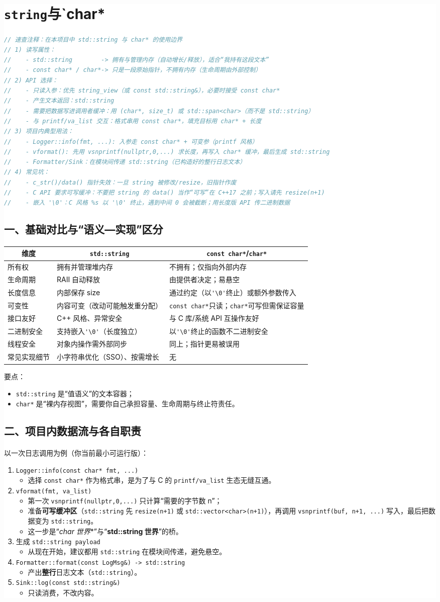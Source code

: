 # `string`与`char*

```cpp
// 速查注释：在本项目中 std::string 与 char* 的使用边界
// 1) 读写属性：
//    - std::string        -> 拥有与管理内存（自动增长/释放），适合“我持有这段文本”
//    - const char* / char*-> 只是一段原始指针，不拥有内存（生命周期由外部控制）
// 2) API 选择：
//    - 只读入参：优先 string_view（或 const std::string&），必要时接受 const char*
//    - 产生文本返回：std::string
//    - 需要把数据写进调用者缓冲：用 (char*, size_t) 或 std::span<char>（而不是 std::string）
//    - 与 printf/va_list 交互：格式串用 const char*，填充目标用 char* + 长度
// 3) 项目内典型用法：
//    - Logger::info(fmt, ...): 入参走 const char* + 可变参（printf 风格）
//    - vformat(): 先用 vsnprintf(nullptr,0,...) 求长度，再写入 char* 缓冲，最后生成 std::string
//    - Formatter/Sink：在模块间传递 std::string（已构造好的整行日志文本）
// 4) 常见坑：
//    - c_str()/data() 指针失效：一旦 string 被修改/resize，旧指针作废
//    - C API 要求可写缓冲：不要把 string 的 data() 当作“可写”在 C++17 之前；写入请先 resize(n+1)
//    - 嵌入 '\0'：C 风格 %s 以 '\0' 终止，遇到中间 0 会被截断；用长度版 API 传二进制数据
```

## 一、基础对比与“语义—实现”区分


| 维度         | `std::string`                  | `const char*`/`char*`                      |
| ------------ | ------------------------------ | ------------------------------------------ |
| 所有权       | 拥有并管理堆内存               | 不拥有；仅指向外部内存                     |
| 生命周期     | RAII 自动释放                  | 由提供者决定；易悬空                       |
| 长度信息     | 内部保存 size                  | 通过约定（以`'\0'`终止）或额外参数传入     |
| 可变性       | 内容可变（改动可能触发重分配） | `const char*`只读；`char*`可写但需保证容量 |
| 接口友好     | C++ 风格、异常安全             | 与 C 库/系统 API 互操作友好                |
| 二进制安全   | 支持嵌入`'\0'`（长度独立）     | 以`'\0'`终止的函数不二进制安全             |
| 线程安全     | 对象内操作需外部同步           | 同上；指针更易被误用                       |
| 常见实现细节 | 小字符串优化（SSO）、按需增长  | 无                                         |

要点：

* `std::string` 是“值语义”的文本容器；
* `char*` 是“裸内存视图”，需要你自己承担容量、生命周期与终止符责任。

## 二、项目内数据流与各自职责

以一次日志调用为例（你当前最小可运行版）：

1. `Logger::info(const char* fmt, ...)`
   * 选择 `const char*` 作为格式串，是为了与 C 的 `printf/va_list` 生态无缝互通。
2. `vformat(fmt, va_list)`
   * 第一次 `vsnprintf(nullptr,0,...)` 只计算“需要的字节数 n”；
   * 准备**可写缓冲区**（`std::string` 先 `resize(n+1)` 或 `std::vector<char>(n+1)`），再调用 `vsnprintf(buf, n+1, ...)` 写入，最后把数据变为 `std::string`。
   * 这一步是“**char* 世界*\*”与“**std::string 世界**”的桥。
3. 生成 `std::string payload`
   * 从现在开始，建议都用 `std::string` 在模块间传递，避免悬空。
4. `Formatter::format(const LogMsg&) -> std::string`
   * 产出**整行**日志文本（`std::string`）。
5. `Sink::log(const std::string&)`
   * 只读消费，不改内容。
